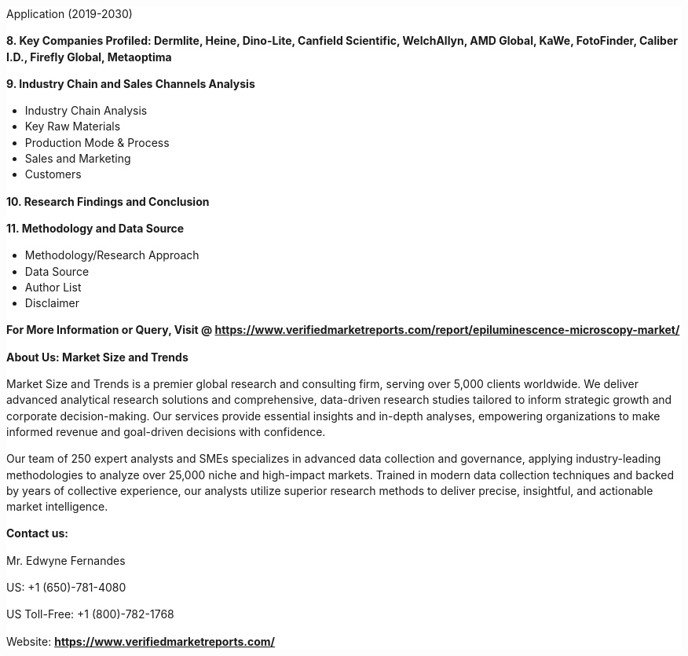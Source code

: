Application (2019-2030)</li></ul><p><strong>8. Key Companies Profiled: Dermlite, Heine, Dino-Lite, Canfield Scientific, WelchAllyn, AMD Global, KaWe, FotoFinder, Caliber I.D., Firefly Global, Metaoptima</strong></p><p><strong>9. Industry Chain and Sales Channels Analysis</strong></p><ul><li>Industry Chain Analysis</li><li>Key Raw Materials</li><li>Production Mode &amp; Process</li><li>Sales and Marketing</li><li>Customers</li></ul><p><strong>10. Research Findings and Conclusion</strong></p><p><strong>11. Methodology and Data Source</strong></p><ul><li>Methodology/Research Approach</li><li>Data Source</li><li>Author List</li><li>Disclaimer</li></ul></p><p><strong>For More Information or Query, Visit @ <a href="https://www.verifiedmarketreports.com/report/epiluminescence-microscopy-market/">https://www.verifiedmarketreports.com/report/epiluminescence-microscopy-market/</a></strong></p><p><strong>About Us: Market Size and Trends</strong></p><p>Market Size and Trends is a premier global research and consulting firm, serving over 5,000 clients worldwide. We deliver advanced analytical research solutions and comprehensive, data-driven research studies tailored to inform strategic growth and corporate decision-making. Our services provide essential insights and in-depth analyses, empowering organizations to make informed revenue and goal-driven decisions with confidence.</p><p>Our team of 250 expert analysts and SMEs specializes in advanced data collection and governance, applying industry-leading methodologies to analyze over 25,000 niche and high-impact markets. Trained in modern data collection techniques and backed by years of collective experience, our analysts utilize superior research methods to deliver precise, insightful, and actionable market intelligence.</p><p><strong>Contact us:</strong></p><p>Mr. Edwyne Fernandes</p><p>US: +1 (650)-781-4080</p><p>US Toll-Free: +1 (800)-782-1768</p><p>Website: <strong><a href="https://www.verifiedmarketreports.com/">https://www.verifiedmarketreports.com/</a></strong></p>
